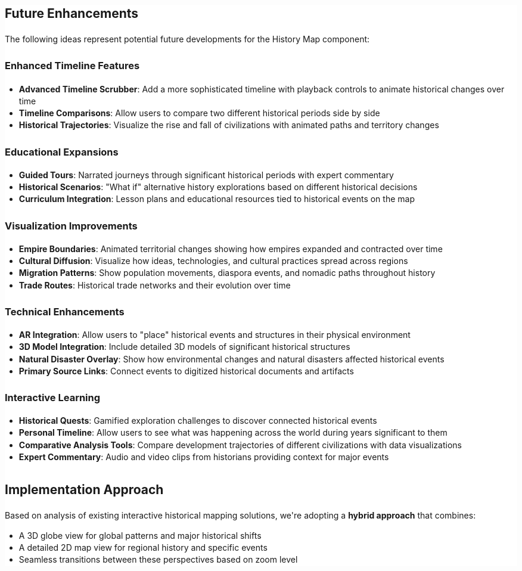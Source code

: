 ## Future Enhancements

The following ideas represent potential future developments for the History Map component:

### Enhanced Timeline Features
- **Advanced Timeline Scrubber**: Add a more sophisticated timeline with playback controls to animate historical changes over time
- **Timeline Comparisons**: Allow users to compare two different historical periods side by side
- **Historical Trajectories**: Visualize the rise and fall of civilizations with animated paths and territory changes

### Educational Expansions
- **Guided Tours**: Narrated journeys through significant historical periods with expert commentary
- **Historical Scenarios**: "What if" alternative history explorations based on different historical decisions
- **Curriculum Integration**: Lesson plans and educational resources tied to historical events on the map

### Visualization Improvements
- **Empire Boundaries**: Animated territorial changes showing how empires expanded and contracted over time
- **Cultural Diffusion**: Visualize how ideas, technologies, and cultural practices spread across regions
- **Migration Patterns**: Show population movements, diaspora events, and nomadic paths throughout history
- **Trade Routes**: Historical trade networks and their evolution over time

### Technical Enhancements
- **AR Integration**: Allow users to "place" historical events and structures in their physical environment
- **3D Model Integration**: Include detailed 3D models of significant historical structures
- **Natural Disaster Overlay**: Show how environmental changes and natural disasters affected historical events
- **Primary Source Links**: Connect events to digitized historical documents and artifacts

### Interactive Learning
- **Historical Quests**: Gamified exploration challenges to discover connected historical events
- **Personal Timeline**: Allow users to see what was happening across the world during years significant to them
- **Comparative Analysis Tools**: Compare development trajectories of different civilizations with data visualizations
- **Expert Commentary**: Audio and video clips from historians providing context for major events

## Implementation Approach

Based on analysis of existing interactive historical mapping solutions, we're adopting a **hybrid approach** that combines:

- A 3D globe view for global patterns and major historical shifts
- A detailed 2D map view for regional history and specific events
- Seamless transitions between these perspectives based on zoom level
